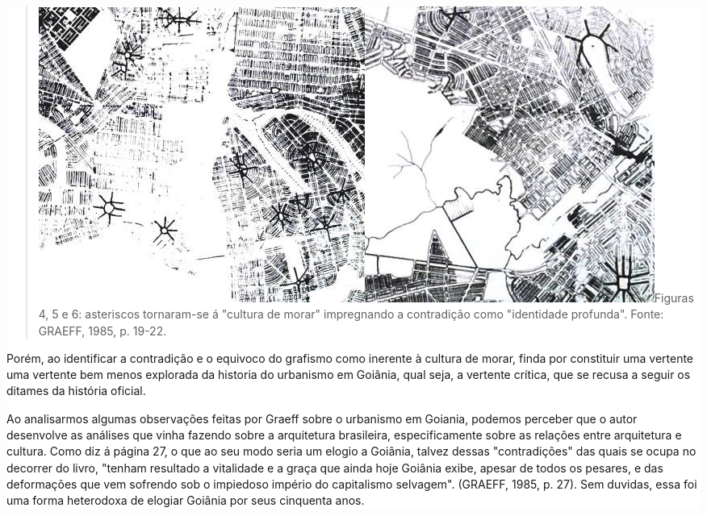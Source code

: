 > ![](../fig/160/media/image5.jpeg)![](../fig/160/media/image6.jpeg)Figuras
> 4, 5 e 6: asteriscos tornaram-se á "cultura de morar" impregnando a
> contradição como "identidade profunda". Fonte: GRAEFF, 1985, p. 19-22.

Porém, ao identificar a contradição e o equivoco do grafismo como
inerente à cultura de morar, finda por constituir uma vertente uma
vertente bem menos explorada da historia do urbanismo em Goiânia, qual
seja, a vertente crítica, que se recusa a seguir os ditames da história
oficial.

Ao analisarmos algumas observações feitas por Graeff sobre o urbanismo
em Goiania, podemos perceber que o autor desenvolve as análises que
vinha fazendo sobre a arquitetura brasileira, especificamente sobre as
relações entre arquitetura e cultura. Como diz á página 27, o que ao seu
modo seria um elogio a Goiânia, talvez dessas "contradições" das quais
se ocupa no decorrer do livro, "tenham resultado a vitalidade e a graça
que ainda hoje Goiânia exibe, apesar de todos os pesares, e das
deformações que vem sofrendo sob o impiedoso império do capitalismo
selvagem". (GRAEFF, 1985, p. 27). Sem duvidas, essa foi uma forma
heterodoxa de elogiar Goiânia por seus cinquenta anos.
